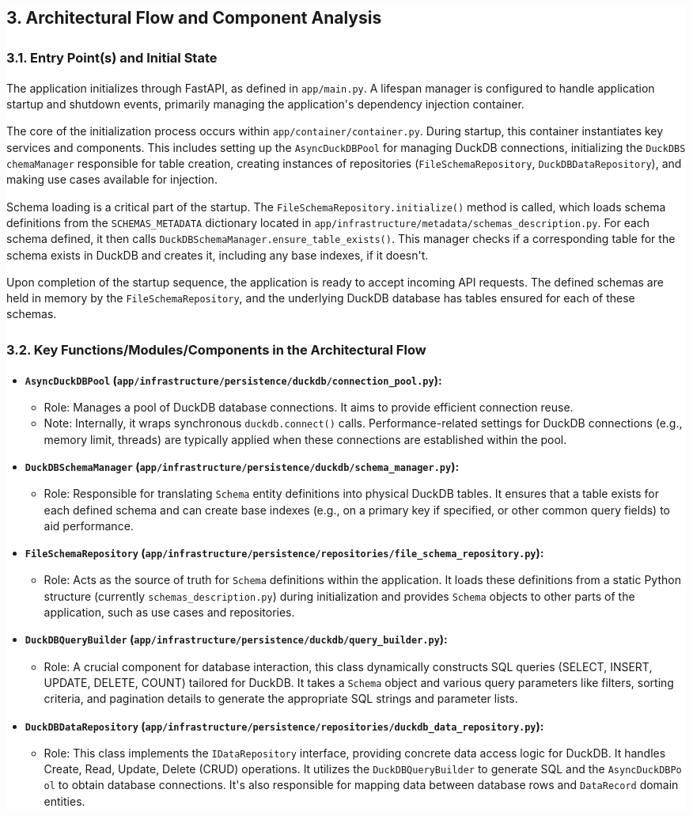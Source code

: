 ## 3. Architectural Flow and Component Analysis

### 3.1. Entry Point(s) and Initial State
The application initializes through FastAPI, as defined in `app/main.py`. A lifespan manager is configured to handle application startup and shutdown events, primarily managing the application's dependency injection container.

The core of the initialization process occurs within `app/container/container.py`. During startup, this container instantiates key services and components. This includes setting up the `AsyncDuckDBPool` for managing DuckDB connections, initializing the `DuckDBSchemaManager` responsible for table creation, creating instances of repositories (`FileSchemaRepository`, `DuckDBDataRepository`), and making use cases available for injection.

Schema loading is a critical part of the startup. The `FileSchemaRepository.initialize()` method is called, which loads schema definitions from the `SCHEMAS_METADATA` dictionary located in `app/infrastructure/metadata/schemas_description.py`. For each schema defined, it then calls `DuckDBSchemaManager.ensure_table_exists()`. This manager checks if a corresponding table for the schema exists in DuckDB and creates it, including any base indexes, if it doesn't.

Upon completion of the startup sequence, the application is ready to accept incoming API requests. The defined schemas are held in memory by the `FileSchemaRepository`, and the underlying DuckDB database has tables ensured for each of these schemas.

### 3.2. Key Functions/Modules/Components in the Architectural Flow

-   **`AsyncDuckDBPool` (`app/infrastructure/persistence/duckdb/connection_pool.py`):**
    -   Role: Manages a pool of DuckDB database connections. It aims to provide efficient connection reuse.
    -   Note: Internally, it wraps synchronous `duckdb.connect()` calls. Performance-related settings for DuckDB connections (e.g., memory limit, threads) are typically applied when these connections are established within the pool.

-   **`DuckDBSchemaManager` (`app/infrastructure/persistence/duckdb/schema_manager.py`):**
    -   Role: Responsible for translating `Schema` entity definitions into physical DuckDB tables. It ensures that a table exists for each defined schema and can create base indexes (e.g., on a primary key if specified, or other common query fields) to aid performance.

-   **`FileSchemaRepository` (`app/infrastructure/persistence/repositories/file_schema_repository.py`):**
    -   Role: Acts as the source of truth for `Schema` definitions within the application. It loads these definitions from a static Python structure (currently `schemas_description.py`) during initialization and provides `Schema` objects to other parts of the application, such as use cases and repositories.

-   **`DuckDBQueryBuilder` (`app/infrastructure/persistence/duckdb/query_builder.py`):**
    -   Role: A crucial component for database interaction, this class dynamically constructs SQL queries (SELECT, INSERT, UPDATE, DELETE, COUNT) tailored for DuckDB. It takes a `Schema` object and various query parameters like filters, sorting criteria, and pagination details to generate the appropriate SQL strings and parameter lists.

-   **`DuckDBDataRepository` (`app/infrastructure/persistence/repositories/duckdb_data_repository.py`):**
    -   Role: This class implements the `IDataRepository` interface, providing concrete data access logic for DuckDB. It handles Create, Read, Update, Delete (CRUD) operations. It utilizes the `DuckDBQueryBuilder` to generate SQL and the `AsyncDuckDBPool` to obtain database connections. It's also responsible for mapping data between database rows and `DataRecord` domain entities.
